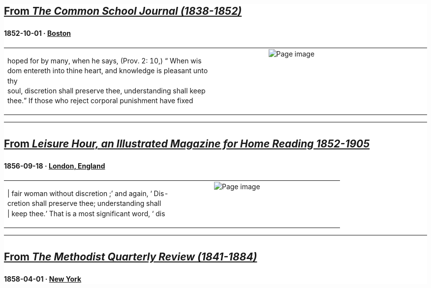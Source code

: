 
## [From _The Common School Journal (1838-1852)_](https://archive.org/details/sim_common-school-journal_1852-10-01_14_19/page/n7/mode/1up?view=theater)

#### 1852-10-01 &middot; [Boston](http://dbpedia.org/resource/Boston)

<table style="width: 100%;"><tr><td style="width: 50%">

  
hoped for by many, when he says, (Prov. 2: 10,) “ When wis  
dom entereth into thine heart, and knowledge is pleasant unto thy  
soul, discretion shall preserve thee, understanding shall keep  
thee.” If those who reject corporal punishment have fixed 
</td><td style="width: 50%; max-height: 75%; margin: auto; display: block;">
<img alt="Page image" src="https://iiif.archive.org/image/iiif/2/sim_common-school-journal_1852-10-01_14_19%2Fsim_common-school-journal_1852-10-01_14_19_jp2.zip%2Fsim_common-school-journal_1852-10-01_14_19_jp2%2Fsim_common-school-journal_1852-10-01_14_19_0007.jp2/pct:21.26572327044025,78.65853658536585,67.49213836477988,5.945121951219512/600,/0/default.jpg"/>
</td>
</tr></table>

---

## [From _Leisure Hour, an Illustrated Magazine for Home Reading 1852-1905_](https://archive.org/details/sim_leisure-hour-an-illustrated-magazine-for-home-reading_1856-09-18_5_247/page/n3/mode/1up?view=theater)

#### 1856-09-18 &middot; [London, England](http://dbpedia.org/resource/London)

<table style="width: 100%;"><tr><td style="width: 50%">

  
| fair woman without discretion ;’ and again, ‘ Dis-  
cretion shall preserve thee; understanding shall  
| keep thee.’ That is a most significant word, ‘ dis
</td><td style="width: 50%; max-height: 75%; margin: auto; display: block;">
<img alt="Page image" src="https://iiif.archive.org/image/iiif/2/sim_leisure-hour-an-illustrated-magazine-for-home-reading_1856-09-18_5_247%2Fsim_leisure-hour-an-illustrated-magazine-for-home-reading_1856-09-18_5_247_jp2.zip%2Fsim_leisure-hour-an-illustrated-magazine-for-home-reading_1856-09-18_5_247_jp2%2Fsim_leisure-hour-an-illustrated-magazine-for-home-reading_1856-09-18_5_247_0003.jp2/pct:53.00500834724541,16.736621196222455,37.68781302170284,3.4365162644281217/600,/0/default.jpg"/>
</td>
</tr></table>

---

## [From _The Methodist Quarterly Review (1841-1884)_](https://archive.org/details/sim_methodist-review_1858-04_40_2/page/n22/mode/1up?view=theater)

#### 1858-04-01 &middot; [New York](http://dbpedia.org/resource/New_York_City)
